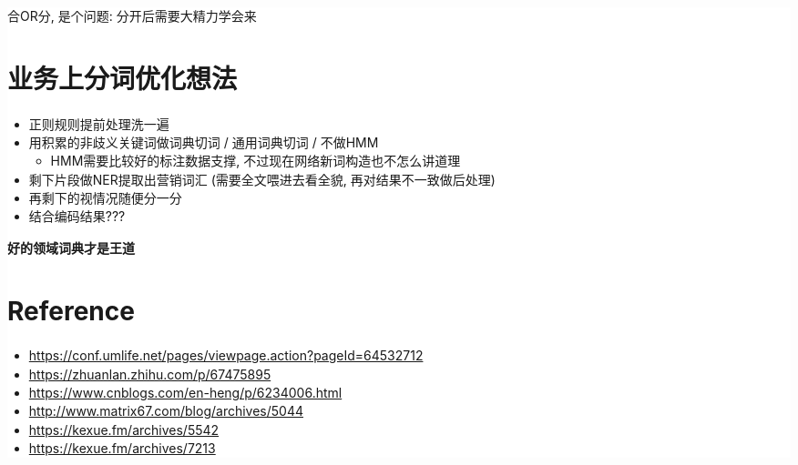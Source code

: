 合OR分, 是个问题: 分开后需要大精力学会来

# 业务上分词优化想法

- 正则规则提前处理洗一遍
- 用积累的非歧义关键词做词典切词 / 通用词典切词 / 不做HMM
  - HMM需要比较好的标注数据支撑, 不过现在网络新词构造也不怎么讲道理
- 剩下片段做NER提取出营销词汇 (需要全文喂进去看全貌, 再对结果不一致做后处理)
- 再剩下的视情况随便分一分
- 结合编码结果???

**好的领域词典才是王道**

# Reference

- https://conf.umlife.net/pages/viewpage.action?pageId=64532712
- https://zhuanlan.zhihu.com/p/67475895
- https://www.cnblogs.com/en-heng/p/6234006.html
- http://www.matrix67.com/blog/archives/5044
- https://kexue.fm/archives/5542
- https://kexue.fm/archives/7213
